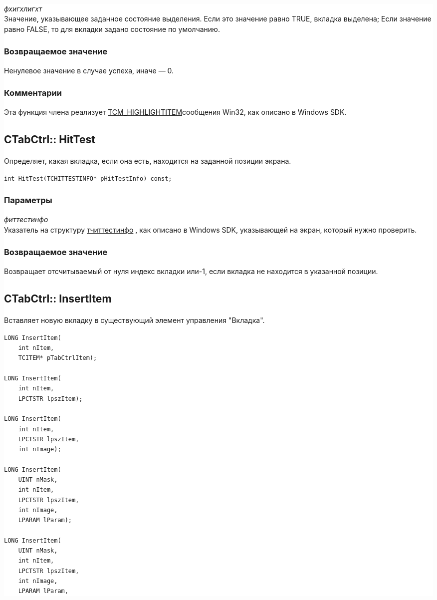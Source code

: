 *фхигхлигхт*<br/>
Значение, указывающее заданное состояние выделения. Если это значение равно TRUE, вкладка выделена; Если значение равно FALSE, то для вкладки задано состояние по умолчанию.

### <a name="return-value"></a>Возвращаемое значение

Ненулевое значение в случае успеха, иначе — 0.

### <a name="remarks"></a>Комментарии

Эта функция члена реализует [TCM_HIGHLIGHTITEM](/windows/win32/Controls/tcm-highlightitem)сообщения Win32, как описано в Windows SDK.

## <a name="ctabctrlhittest"></a><a name="hittest"></a> CTabCtrl:: HitTest

Определяет, какая вкладка, если она есть, находится на заданной позиции экрана.

```
int HitTest(TCHITTESTINFO* pHitTestInfo) const;
```

### <a name="parameters"></a>Параметры

*фиттестинфо*<br/>
Указатель на структуру [тчиттестинфо](/windows/win32/api/commctrl/ns-commctrl-tchittestinfo) , как описано в Windows SDK, указывающей на экран, который нужно проверить.

### <a name="return-value"></a>Возвращаемое значение

Возвращает отсчитываемый от нуля индекс вкладки или-1, если вкладка не находится в указанной позиции.

## <a name="ctabctrlinsertitem"></a><a name="insertitem"></a> CTabCtrl:: InsertItem

Вставляет новую вкладку в существующий элемент управления "Вкладка".

```
LONG InsertItem(
    int nItem,
    TCITEM* pTabCtrlItem);

LONG InsertItem(
    int nItem,
    LPCTSTR lpszItem);

LONG InsertItem(
    int nItem,
    LPCTSTR lpszItem,
    int nImage);

LONG InsertItem(
    UINT nMask,
    int nItem,
    LPCTSTR lpszItem,
    int nImage,
    LPARAM lParam);

LONG InsertItem(
    UINT nMask,
    int nItem,
    LPCTSTR lpszItem,
    int nImage,
    LPARAM lParam,
```